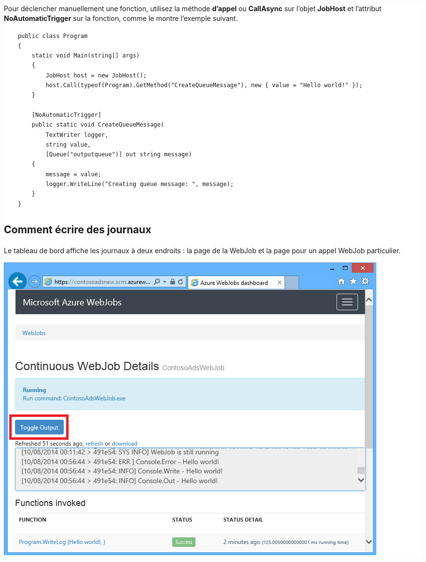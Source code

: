 Pour déclencher manuellement une fonction, utilisez la méthode **d’appel** ou **CallAsync** sur l’objet **JobHost** et l’attribut **NoAutomaticTrigger** sur la fonction, comme le montre l’exemple suivant.

        public class Program
        {
            static void Main(string[] args)
            {
                JobHost host = new JobHost();
                host.Call(typeof(Program).GetMethod("CreateQueueMessage"), new { value = "Hello world!" });
            }

            [NoAutomaticTrigger]
            public static void CreateQueueMessage(
                TextWriter logger,
                string value,
                [Queue("outputqueue")] out string message)
            {
                message = value;
                logger.WriteLine("Creating queue message: ", message);
            }
        }

## <a name="how-to-write-logs"></a>Comment écrire des journaux

Le tableau de bord affiche les journaux à deux endroits : la page de la WebJob et la page pour un appel WebJob particulier.

![Ouvre une page WebJob](./media/vs-storage-webjobs-getting-started-queues/dashboardapplogs.png)
